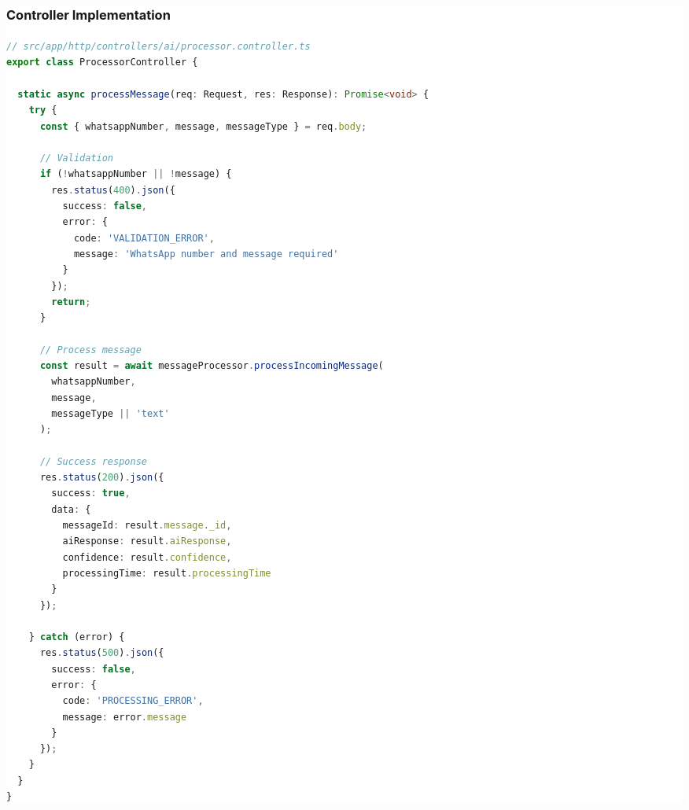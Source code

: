 ### **Controller Implementation**

```typescript
// src/app/http/controllers/ai/processor.controller.ts
export class ProcessorController {
  
  static async processMessage(req: Request, res: Response): Promise<void> {
    try {
      const { whatsappNumber, message, messageType } = req.body;
      
      // Validation
      if (!whatsappNumber || !message) {
        res.status(400).json({
          success: false,
          error: {
            code: 'VALIDATION_ERROR',
            message: 'WhatsApp number and message required'
          }
        });
        return;
      }
      
      // Process message
      const result = await messageProcessor.processIncomingMessage(
        whatsappNumber,
        message,
        messageType || 'text'
      );
      
      // Success response
      res.status(200).json({
        success: true,
        data: {
          messageId: result.message._id,
          aiResponse: result.aiResponse,
          confidence: result.confidence,
          processingTime: result.processingTime
        }
      });
      
    } catch (error) {
      res.status(500).json({
        success: false,
        error: {
          code: 'PROCESSING_ERROR',
          message: error.message
        }
      });
    }
  }
}
```
